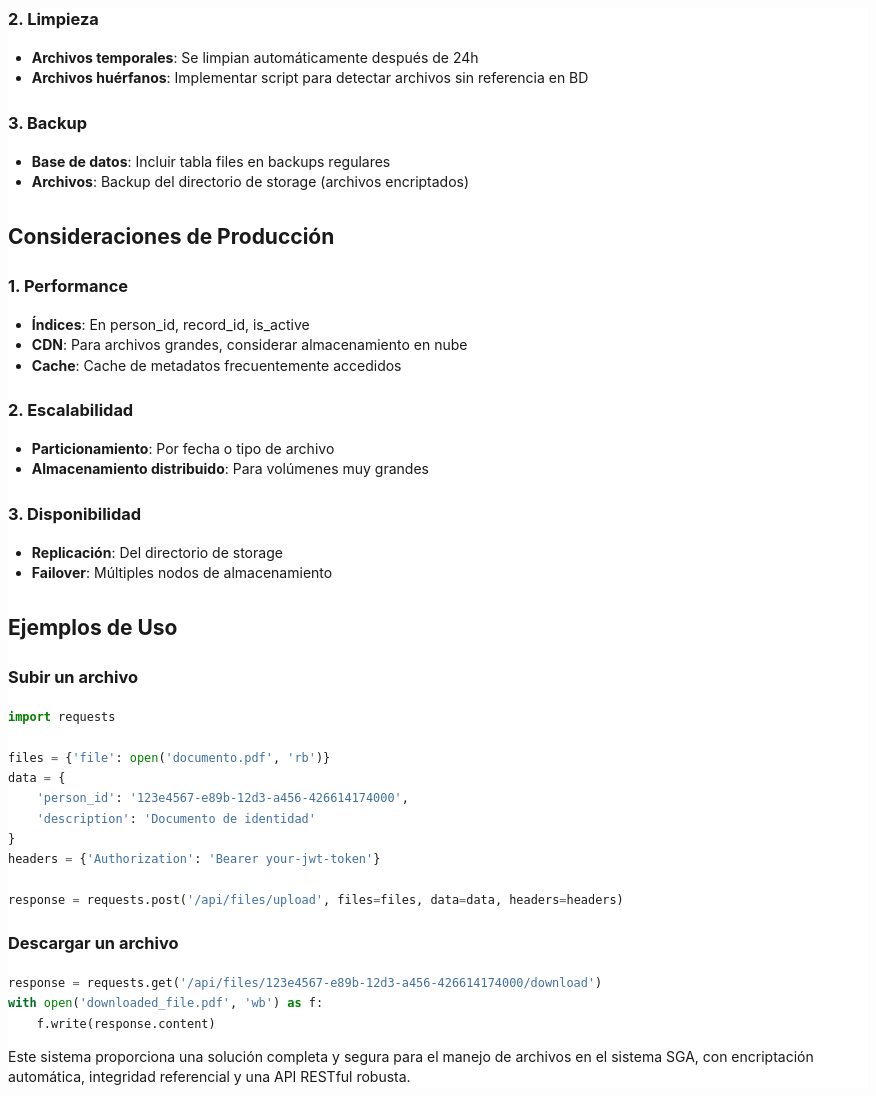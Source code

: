 ### 2. Limpieza
- **Archivos temporales**: Se limpian automáticamente después de 24h
- **Archivos huérfanos**: Implementar script para detectar archivos sin referencia en BD

### 3. Backup
- **Base de datos**: Incluir tabla files en backups regulares
- **Archivos**: Backup del directorio de storage (archivos encriptados)

## Consideraciones de Producción

### 1. Performance
- **Índices**: En person_id, record_id, is_active
- **CDN**: Para archivos grandes, considerar almacenamiento en nube
- **Cache**: Cache de metadatos frecuentemente accedidos

### 2. Escalabilidad
- **Particionamiento**: Por fecha o tipo de archivo
- **Almacenamiento distribuido**: Para volúmenes muy grandes

### 3. Disponibilidad
- **Replicación**: Del directorio de storage
- **Failover**: Múltiples nodos de almacenamiento

## Ejemplos de Uso

### Subir un archivo
```python
import requests

files = {'file': open('documento.pdf', 'rb')}
data = {
    'person_id': '123e4567-e89b-12d3-a456-426614174000',
    'description': 'Documento de identidad'
}
headers = {'Authorization': 'Bearer your-jwt-token'}

response = requests.post('/api/files/upload', files=files, data=data, headers=headers)
```

### Descargar un archivo
```python
response = requests.get('/api/files/123e4567-e89b-12d3-a456-426614174000/download')
with open('downloaded_file.pdf', 'wb') as f:
    f.write(response.content)
```

Este sistema proporciona una solución completa y segura para el manejo de archivos en el sistema SGA, con encriptación automática, integridad referencial y una API RESTful robusta.